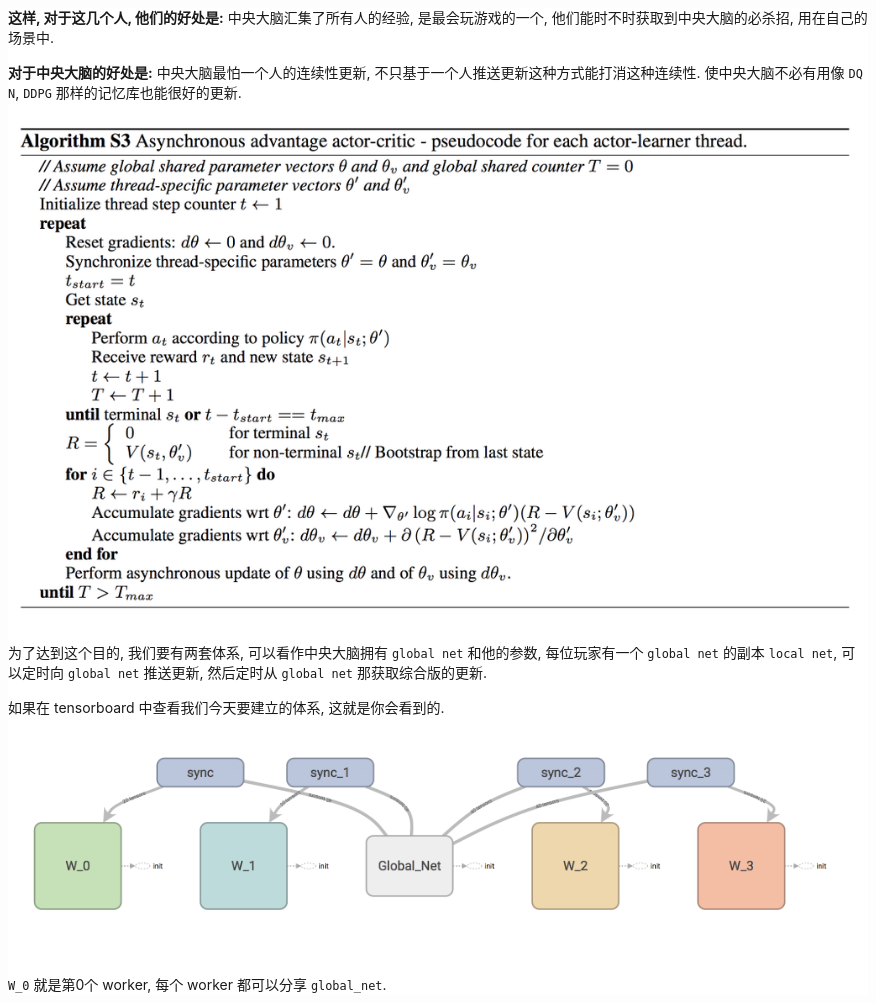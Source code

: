 **这样, 对于这几个人, 他们的好处是:** 中央大脑汇集了所有人的经验, 是最会玩游戏的一个, 他们能时不时获取到中央大脑的必杀招, 用在自己的场景中.

**对于中央大脑的好处是:** 中央大脑最怕一个人的连续性更新, 不只基于一个人推送更新这种方式能打消这种连续性.
使中央大脑不必有用像 `DQN`, `DDPG` 那样的记忆库也能很好的更新.

<img class="course-image" src="/static/results/rl/6-3-1.png">

为了达到这个目的, 我们要有两套体系, 可以看作中央大脑拥有 `global net` 和他的参数,
每位玩家有一个 `global net` 的副本 `local net`, 可以定时向 `global net` 推送更新,
然后定时从 `global net` 那获取综合版的更新.

如果在 tensorboard 中查看我们今天要建立的体系, 这就是你会看到的.

<img class="course-image" src="/static/results/rl/6-3-2.png">

`W_0` 就是第0个 worker, 每个 worker 都可以分享 `global_net`.
